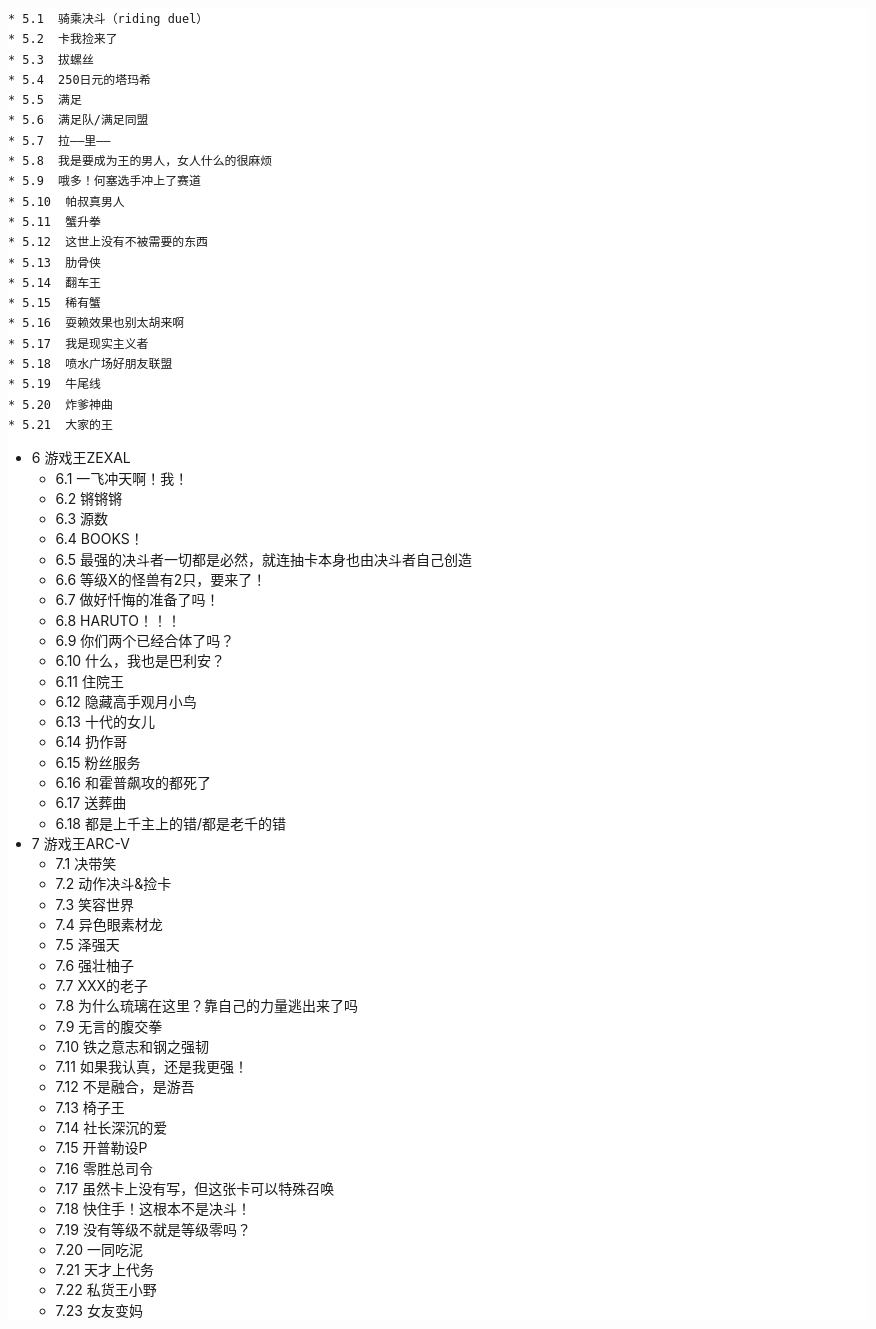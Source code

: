     * 5.1  骑乘决斗（riding duel） 
    * 5.2  卡我捡来了 
    * 5.3  拔螺丝 
    * 5.4  250日元的塔玛希 
    * 5.5  满足 
    * 5.6  满足队/满足同盟 
    * 5.7  拉——里—— 
    * 5.8  我是要成为王的男人，女人什么的很麻烦 
    * 5.9  哦多！何塞选手冲上了赛道 
    * 5.10  帕叔真男人 
    * 5.11  蟹升拳 
    * 5.12  这世上没有不被需要的东西 
    * 5.13  肋骨侠 
    * 5.14  翻车王 
    * 5.15  稀有蟹 
    * 5.16  耍赖效果也别太胡来啊 
    * 5.17  我是现实主义者 
    * 5.18  喷水广场好朋友联盟 
    * 5.19  牛尾线 
    * 5.20  炸爹神曲 
    * 5.21  大家的王 
  * 6  游戏王ZEXAL 
    * 6.1  一飞冲天啊！我！ 
    * 6.2  锵锵锵 
    * 6.3  源数 
    * 6.4  BOOKS！ 
    * 6.5  最强的决斗者一切都是必然，就连抽卡本身也由决斗者自己创造 
    * 6.6  等级X的怪兽有2只，要来了！ 
    * 6.7  做好忏悔的准备了吗！ 
    * 6.8  HARUTO！！！ 
    * 6.9  你们两个已经合体了吗？ 
    * 6.10  什么，我也是巴利安？ 
    * 6.11  住院王 
    * 6.12  隐藏高手观月小鸟 
    * 6.13  十代的女儿 
    * 6.14  扔作哥 
    * 6.15  粉丝服务 
    * 6.16  和霍普飙攻的都死了 
    * 6.17  送葬曲 
    * 6.18  都是上千主上的错/都是老千的错 
  * 7  游戏王ARC-V 
    * 7.1  决带笑 
    * 7.2  动作决斗&捡卡 
    * 7.3  笑容世界 
    * 7.4  异色眼素材龙 
    * 7.5  泽强天 
    * 7.6  强壮柚子 
    * 7.7  XXX的老子 
    * 7.8  为什么琉璃在这里？靠自己的力量逃出来了吗 
    * 7.9  无言的腹交拳 
    * 7.10  铁之意志和钢之强韧 
    * 7.11  如果我认真，还是我更强！ 
    * 7.12  不是融合，是游吾 
    * 7.13  椅子王 
    * 7.14  社长深沉的爱 
    * 7.15  开普勒设P 
    * 7.16  零胜总司令 
    * 7.17  虽然卡上没有写，但这张卡可以特殊召唤 
    * 7.18  快住手！这根本不是决斗！ 
    * 7.19  没有等级不就是等级零吗？ 
    * 7.20  一同吃泥 
    * 7.21  天才上代务 
    * 7.22  私货王小野 
    * 7.23  女友变妈 